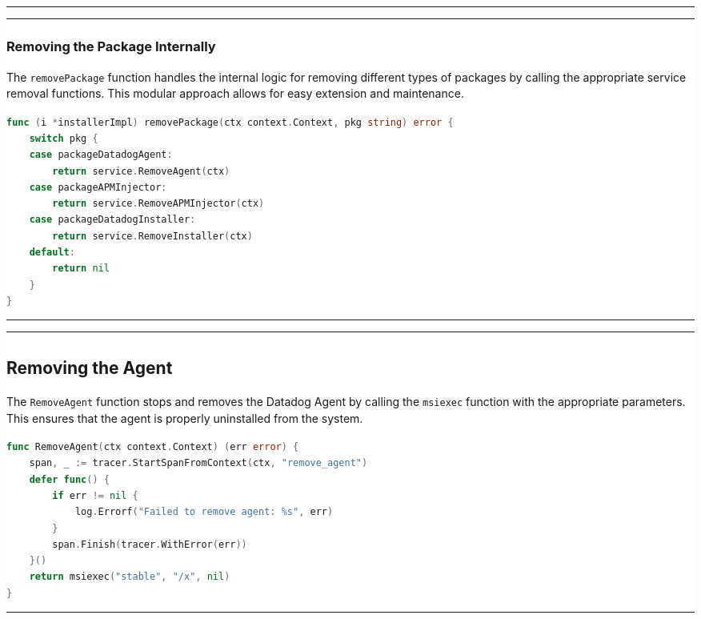 
---

</SwmSnippet>

<SwmSnippet path="/pkg/fleet/installer/installer.go" line="410">

---

### Removing the Package Internally

The <SwmToken path="pkg/fleet/installer/installer.go" pos="410:9:9" line-data="func (i *installerImpl) removePackage(ctx context.Context, pkg string) error {">`removePackage`</SwmToken> function handles the internal logic for removing different types of packages by calling the appropriate service removal functions. This modular approach allows for easy extension and maintenance.

```go
func (i *installerImpl) removePackage(ctx context.Context, pkg string) error {
	switch pkg {
	case packageDatadogAgent:
		return service.RemoveAgent(ctx)
	case packageAPMInjector:
		return service.RemoveAPMInjector(ctx)
	case packageDatadogInstaller:
		return service.RemoveInstaller(ctx)
	default:
		return nil
	}
}
```

---

</SwmSnippet>

<SwmSnippet path="/pkg/fleet/installer/service/datadog_agent_windows.go" line="93">

---

## Removing the Agent

The <SwmToken path="pkg/fleet/installer/service/datadog_agent_windows.go" pos="93:2:2" line-data="func RemoveAgent(ctx context.Context) (err error) {">`RemoveAgent`</SwmToken> function stops and removes the Datadog Agent by calling the <SwmToken path="pkg/fleet/installer/service/datadog_agent_windows.go" pos="101:3:3" line-data="	return msiexec(&quot;stable&quot;, &quot;/x&quot;, nil)">`msiexec`</SwmToken> function with the appropriate parameters. This ensures that the agent is properly uninstalled from the system.

```go
func RemoveAgent(ctx context.Context) (err error) {
	span, _ := tracer.StartSpanFromContext(ctx, "remove_agent")
	defer func() {
		if err != nil {
			log.Errorf("Failed to remove agent: %s", err)
		}
		span.Finish(tracer.WithError(err))
	}()
	return msiexec("stable", "/x", nil)
}
```

---